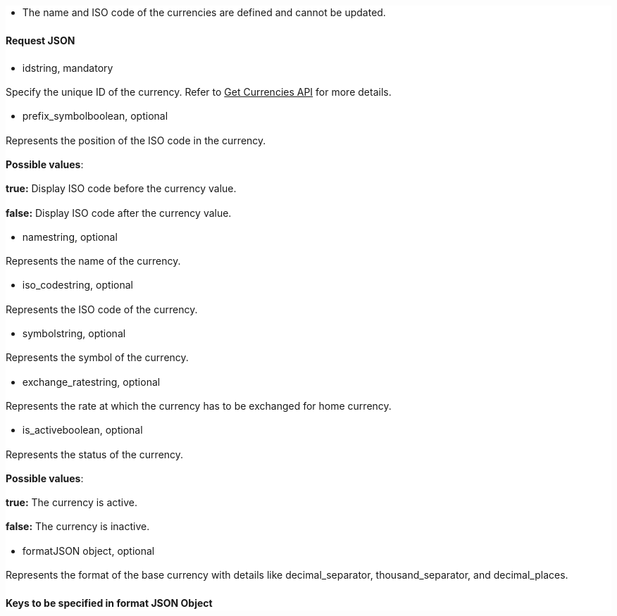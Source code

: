 - The name and ISO code of the currencies are defined and cannot be updated.

#### Request JSON

- idstring, mandatory



Specify the unique ID of the currency. Refer to [Get Currencies API](https://www.zoho.com/crm/developer/docs/api/v7/get-currencies-data.html) for more details.

- prefix\_symbolboolean, optional



Represents the position of the ISO code in the currency.

**Possible values**:

**true:** Display ISO code before the currency value.

**false:** Display ISO code after the currency value.

- namestring, optional



Represents the name of the currency.

- iso\_codestring, optional



Represents the ISO code of the currency.

- symbolstring, optional



Represents the symbol of the currency.

- exchange\_ratestring, optional



Represents the rate at which the currency has to be exchanged for home currency.

- is\_activeboolean, optional



Represents the status of the currency.

**Possible values**:

**true:** The currency is active.

**false:** The currency is inactive.

- formatJSON object, optional



Represents the format of the base currency with details like decimal\_separator, thousand\_separator, and decimal\_places.


#### Keys to be specified in format JSON Object
